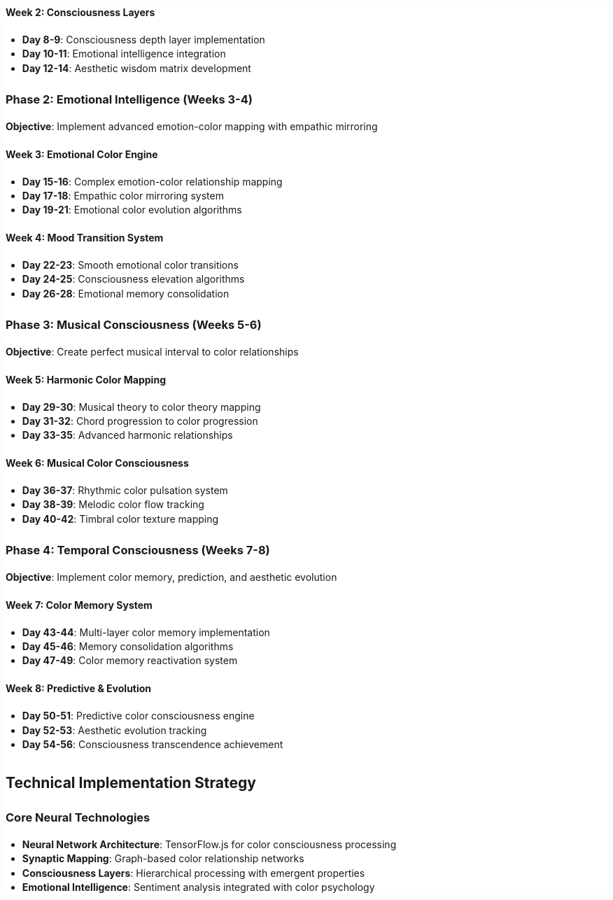 #### Week 2: Consciousness Layers
- **Day 8-9**: Consciousness depth layer implementation
- **Day 10-11**: Emotional intelligence integration
- **Day 12-14**: Aesthetic wisdom matrix development

### Phase 2: Emotional Intelligence (Weeks 3-4)
**Objective**: Implement advanced emotion-color mapping with empathic mirroring

#### Week 3: Emotional Color Engine
- **Day 15-16**: Complex emotion-color relationship mapping
- **Day 17-18**: Empathic color mirroring system
- **Day 19-21**: Emotional color evolution algorithms

#### Week 4: Mood Transition System
- **Day 22-23**: Smooth emotional color transitions
- **Day 24-25**: Consciousness elevation algorithms
- **Day 26-28**: Emotional memory consolidation

### Phase 3: Musical Consciousness (Weeks 5-6)
**Objective**: Create perfect musical interval to color relationships

#### Week 5: Harmonic Color Mapping
- **Day 29-30**: Musical theory to color theory mapping
- **Day 31-32**: Chord progression to color progression
- **Day 33-35**: Advanced harmonic relationships

#### Week 6: Musical Color Consciousness
- **Day 36-37**: Rhythmic color pulsation system
- **Day 38-39**: Melodic color flow tracking
- **Day 40-42**: Timbral color texture mapping

### Phase 4: Temporal Consciousness (Weeks 7-8)
**Objective**: Implement color memory, prediction, and aesthetic evolution

#### Week 7: Color Memory System
- **Day 43-44**: Multi-layer color memory implementation
- **Day 45-46**: Memory consolidation algorithms
- **Day 47-49**: Color memory reactivation system

#### Week 8: Predictive & Evolution
- **Day 50-51**: Predictive color consciousness engine
- **Day 52-53**: Aesthetic evolution tracking
- **Day 54-56**: Consciousness transcendence achievement

## Technical Implementation Strategy

### Core Neural Technologies
- **Neural Network Architecture**: TensorFlow.js for color consciousness processing
- **Synaptic Mapping**: Graph-based color relationship networks
- **Consciousness Layers**: Hierarchical processing with emergent properties
- **Emotional Intelligence**: Sentiment analysis integrated with color psychology
